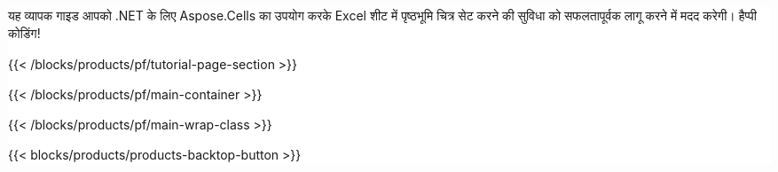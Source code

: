 यह व्यापक गाइड आपको .NET के लिए Aspose.Cells का उपयोग करके Excel शीट में पृष्ठभूमि चित्र सेट करने की सुविधा को सफलतापूर्वक लागू करने में मदद करेगी। हैप्पी कोडिंग!

{{< /blocks/products/pf/tutorial-page-section >}}

{{< /blocks/products/pf/main-container >}}

{{< /blocks/products/pf/main-wrap-class >}}

{{< blocks/products/products-backtop-button >}}